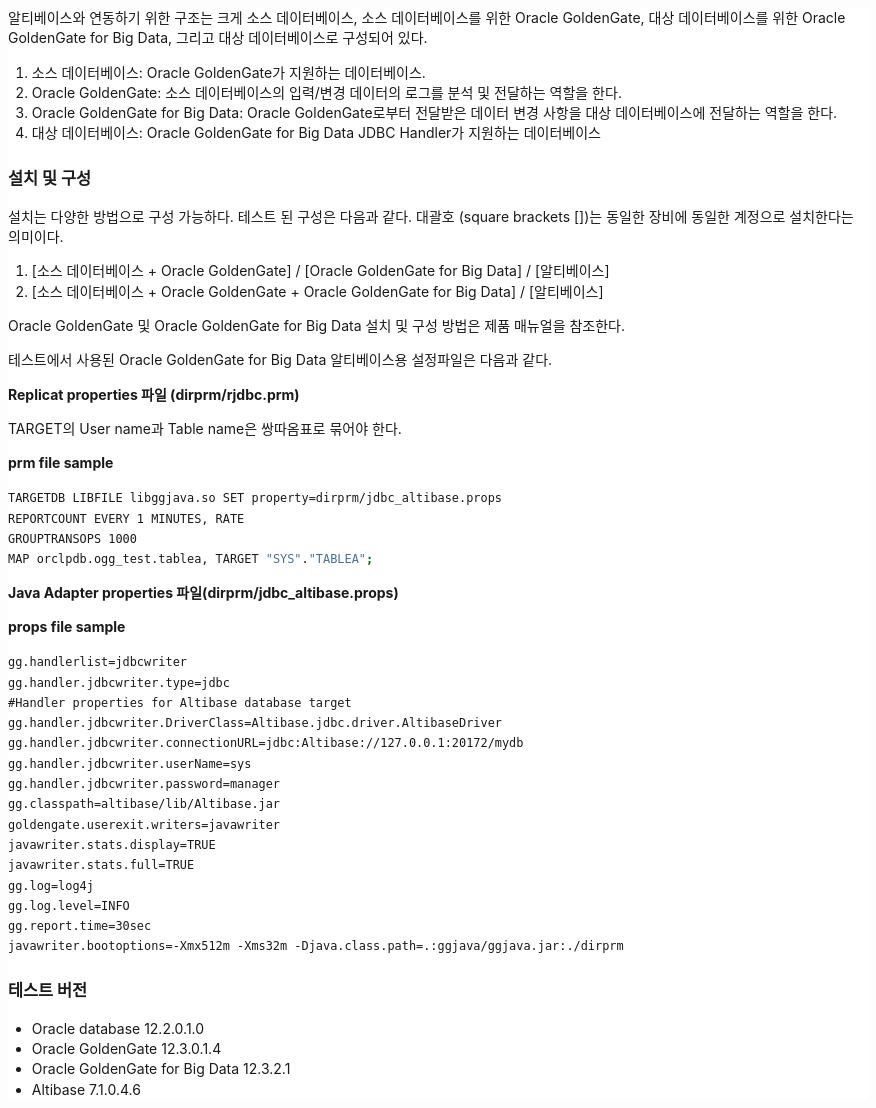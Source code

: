  알티베이스와 연동하기 위한 구조는 크게 소스 데이터베이스, 소스 데이터베이스를 위한 Oracle GoldenGate, 대상 데이터베이스를 위한 Oracle GoldenGate for Big Data, 그리고 대상 데이터베이스로 구성되어 있다.

1. 소스 데이터베이스: Oracle GoldenGate가 지원하는 데이터베이스.
2. Oracle GoldenGate: 소스 데이터베이스의 입력/변경 데이터의 로그를 분석 및 전달하는 역할을 한다.
3. Oracle GoldenGate for Big Data: Oracle GoldenGate로부터 전달받은 데이터 변경 사항을 대상 데이터베이스에 전달하는 역할을 한다.
4. 대상 데이터베이스: Oracle GoldenGate for Big Data JDBC Handler가 지원하는 데이터베이스

### 설치 및 구성

설치는 다양한 방법으로 구성 가능하다. 테스트 된 구성은 다음과 같다. 대괄호 (square brackets [])는 동일한 장비에 동일한 계정으로 설치한다는 의미이다.

1. [소스 데이터베이스 + Oracle GoldenGate] / [Oracle GoldenGate for Big Data] / [알티베이스]
2. [소스 데이터베이스 + Oracle GoldenGate + Oracle GoldenGate for Big Data] / [알티베이스]

Oracle GoldenGate 및 Oracle GoldenGate for Big Data 설치 및 구성 방법은 제품 매뉴얼을 참조한다. 

테스트에서 사용된 Oracle GoldenGate for Big Data 알티베이스용 설정파일은 다음과 같다.

**Replicat properties 파일 (dirprm/rjdbc.prm)**

TARGET의 User name과 Table name은 쌍따옴표로 묶어야 한다.

**prm file sample**

```bash
TARGETDB LIBFILE libggjava.so SET property=dirprm/jdbc_altibase.props
REPORTCOUNT EVERY 1 MINUTES, RATE
GROUPTRANSOPS 1000
MAP orclpdb.ogg_test.tablea, TARGET "SYS"."TABLEA";
```

**Java Adapter properties 파일(dirprm/jdbc_altibase.props)**

**props file sample**

```
gg.handlerlist=jdbcwriter
gg.handler.jdbcwriter.type=jdbc
#Handler properties for Altibase database target
gg.handler.jdbcwriter.DriverClass=Altibase.jdbc.driver.AltibaseDriver
gg.handler.jdbcwriter.connectionURL=jdbc:Altibase://127.0.0.1:20172/mydb
gg.handler.jdbcwriter.userName=sys
gg.handler.jdbcwriter.password=manager
gg.classpath=altibase/lib/Altibase.jar
goldengate.userexit.writers=javawriter
javawriter.stats.display=TRUE
javawriter.stats.full=TRUE
gg.log=log4j
gg.log.level=INFO
gg.report.time=30sec
javawriter.bootoptions=-Xmx512m -Xms32m -Djava.class.path=.:ggjava/ggjava.jar:./dirprm
```

### 테스트 버전

- Oracle database 12.2.0.1.0
- Oracle GoldenGate 12.3.0.1.4
- Oracle GoldenGate for Big Data 12.3.2.1
- Altibase 7.1.0.4.6
